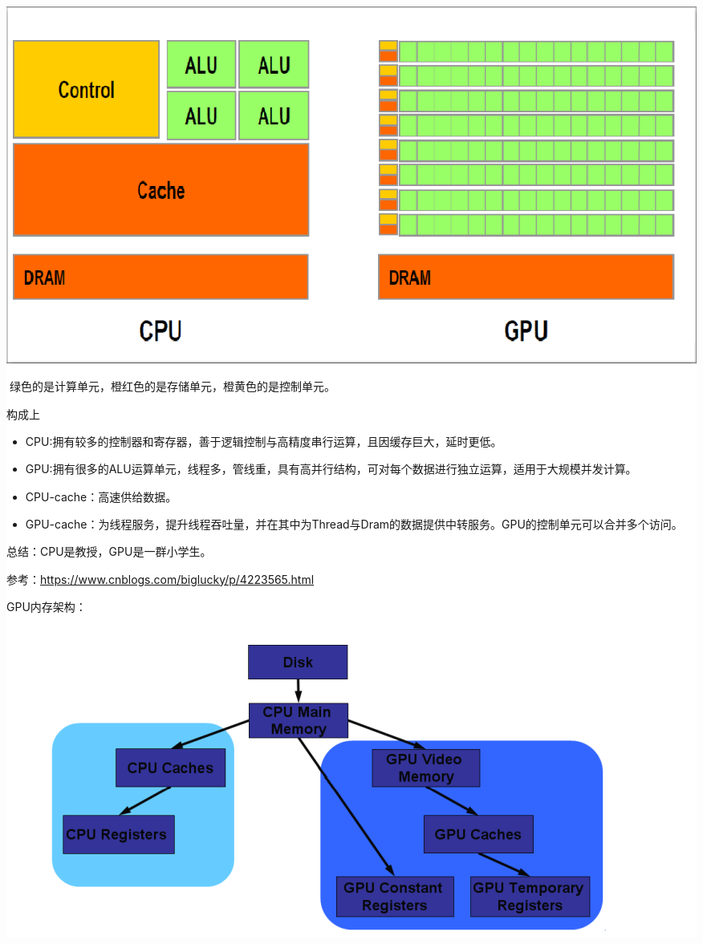 ![image-20210901142203791](..\pictures.assets\image-20210901142203791.png)

​					绿色的是计算单元，橙红色的是存储单元，橙黄色的是控制单元。



构成上

- CPU:拥有较多的控制器和寄存器，善于逻辑控制与高精度串行运算，且因缓存巨大，延时更低。
- GPU:拥有很多的ALU运算单元，线程多，管线重，具有高并行结构，可对每个数据进行独立运算，适用于大规模并发计算。



- CPU-cache：高速供给数据。
- GPU-cache：为线程服务，提升线程吞吐量，并在其中为Thread与Dram的数据提供中转服务。GPU的控制单元可以合并多个访问。



总结：CPU是教授，GPU是一群小学生。





参考：https://www.cnblogs.com/biglucky/p/4223565.html

GPU内存架构：

![image-20210901151125509](note.assets/image-20210901151125509.png)
